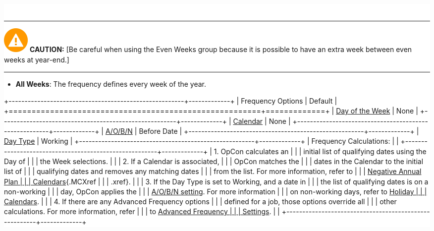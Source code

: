  

  ---------------------------------------------------------------------------------------------------------------------------------- ----------------------------------------------------------------------------------------------------------------------------------------------------
  ![White triangle icon on yellow circlular background](../../Resources/Images/caution-icon(48x48).png "Caution icon")   **CAUTION:** [Be careful when using the Even Weeks group because it is possible to have an extra week between even weeks at year-end.]
  ---------------------------------------------------------------------------------------------------------------------------------- ----------------------------------------------------------------------------------------------------------------------------------------------------

-   **All Weeks**: The frequency defines every week of the year.

+-------------------------------------------------------+-------------+
| Frequency Options                                     | Default     |
+=======================================================+=============+
| [Day of the Week](#Day_of_the_Week)                   | None        |
+-------------------------------------------------------+-------------+
| [Calendar](#Calendar)                                 | None        |
+-------------------------------------------------------+-------------+
| [A/O/B/N](#A/O/B/N)                                   | Before Date |
+-------------------------------------------------------+-------------+
| [Day Type](#Day_Type)                                 | Working     |
+-------------------------------------------------------+-------------+
| Frequency Calculations:                               |             |
+-------------------------------------------------------+-------------+
| 1.  OpCon calculates an    |             |
|     initial list of qualifying dates using the Day of |             |
|     the Week selections.                              |             |
| 2.  If a Calendar is associated,                      |             |
|     OpCon matches the      |             |
|     dates in the Calendar to the initial list of      |             |
|     qualifying dates and removes any matching dates   |             |
|     from the list. For more information, refer to     |             |
|     [Negative Annual Plan                             |             | |     Calendars](Calendars.md#Negative){.MCXref        |             |
|     .xref}.                                           |             |
| 3.  If the Day Type is set to Working, and a date in  |             |
|     the list of qualifying dates is on a non-working  |             |
|     day, OpCon applies the |             |
|     [A/O/B/N setting](#A/O/B/N). For more information |             |
|     on non-working days, refer to [Holiday            |             | |     Calendars](Calendars.md#Holiday). |             |
| 4.  If there are any Advanced Frequency options       |             |
|     defined for a job, those options override all     |             |
|     other calculations. For more information, refer   |             |
|     to [Advanced Frequency                            |             | |     Settings](Advanced-Frequency-Settings.md).   |             |
+-------------------------------------------------------+-------------+
